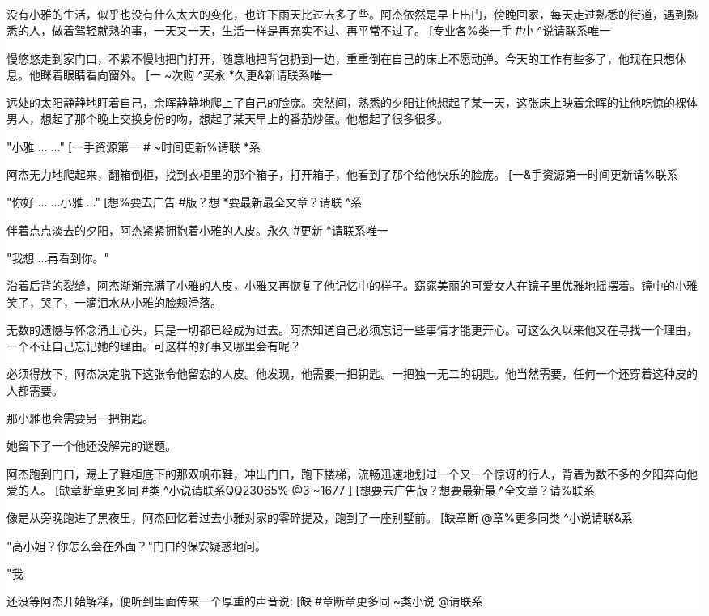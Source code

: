 

没有小雅的生活，似乎也没有什么太大的变化，也许下雨天比过去多了些。阿杰依然是早上出门，傍晚回家，每天走过熟悉的街道，遇到熟悉的人，做着驾轻就熟的事，一天又一天，生活一样是再充实不过、再平常不过了。 [专业各%类一手 #小 ^说请联系唯一



慢悠悠走到家门口，不紧不慢地把门打开，随意地把背包扔到一边，重重倒在自己的床上不愿动弹。今天的工作有些多了，他现在只想休息。他眯着眼睛看向窗外。 [一 ~次购 ^买永 *久更&新请联系唯一



远处的太阳静静地盯着自己，余晖静静地爬上了自己的脸庞。突然间，熟悉的夕阳让他想起了某一天，这张床上映着余晖的让他吃惊的裸体男人，想起了那个晚上交换身份的吻，想起了某天早上的番茄炒蛋。他想起了很多很多。



"小雅 ... ..." [一手资源第一 # ~时间更新%请联 *系



阿杰无力地爬起来，翻箱倒柜，找到衣柜里的那个箱子，打开箱子，他看到了那个给他快乐的脸庞。 [一&手资源第一时间更新请%联系



"你好 ... ...小雅 ..." [想%要去广告 #版？想 *要最新最全文章？请联 ^系



伴着点点淡去的夕阳，阿杰紧紧拥抱着小雅的人皮。永久 #更新 *请联系唯一



"我想 ...再看到你。"



沿着后背的裂缝，阿杰渐渐充满了小雅的人皮，小雅又再恢复了他记忆中的样子。窈窕美丽的可爱女人在镜子里优雅地摇摆着。镜中的小雅笑了，哭了，一滴泪水从小雅的脸颊滑落。



无数的遗憾与怀念涌上心头，只是一切都已经成为过去。阿杰知道自己必须忘记一些事情才能更开心。可这么久以来他又在寻找一个理由，一个不让自己忘记她的理由。可这样的好事又哪里会有呢？



必须得放下，阿杰决定脱下这张令他留恋的人皮。他发现，他需要一把钥匙。一把独一无二的钥匙。他当然需要，任何一个还穿着这种皮的人都需要。



那小雅也会需要另一把钥匙。



她留下了一个他还没解完的谜题。



阿杰跑到门口，踢上了鞋柜底下的那双帆布鞋，冲出门口，跑下楼梯，流畅迅速地划过一个又一个惊讶的行人，背着为数不多的夕阳奔向他爱的人。 [缺章断章更多同 #类 ^小说请联系QQ23065% @3 ~1677 ] [想要去广告版？想要最新最 ^全文章？请%联系



像是从旁晚跑进了黑夜里，阿杰回忆着过去小雅对家的零碎提及，跑到了一座别墅前。 [缺章断 @章%更多同类 ^小说请联&系



"高小姐？你怎么会在外面？"门口的保安疑惑地问。



"我



还没等阿杰开始解释，便听到里面传来一个厚重的声音说: [缺 #章断章更多同 ~类小说 @请联系
